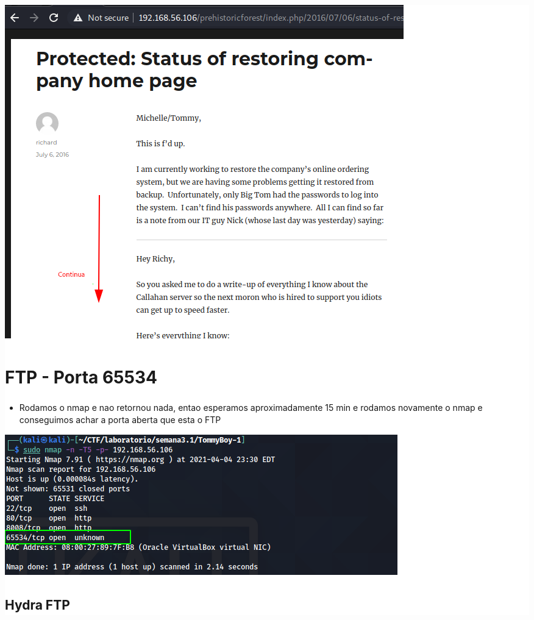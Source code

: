 ![](/assets/img/Vulnhub/TommyBoy-1/comentario-bloqueado.png)


# FTP - Porta 65534

* Rodamos o nmap e nao retornou nada, entao esperamos aproximadamente 15 min e rodamos novamente o nmap e conseguimos achar a porta aberta que esta o FTP

![](/assets/img/Vulnhub/TommyBoy-1/ftp-nmap.png)



## Hydra FTP
